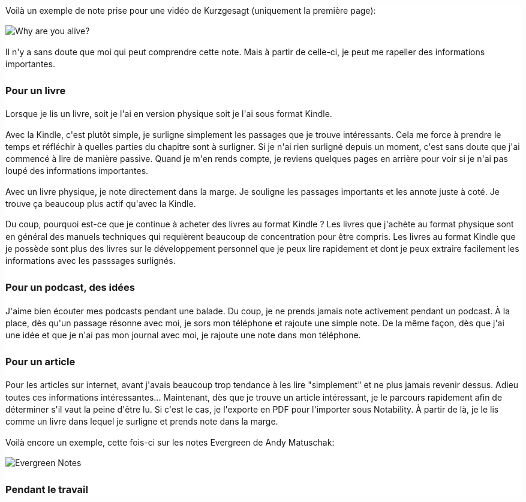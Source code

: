 Voilà un exemple de note prise pour une vidéo de Kurzgesagt (uniquement la première page):

![Why are you alive?]({{site.baseurl}}/images/why-are-you-alive.jpg)

Il n'y a sans doute que moi qui peut comprendre cette note.
Mais à partir de celle-ci, je peut me rapeller des informations importantes.

### Pour un livre

Lorsque je lis un livre, soit je l'ai en version physique soit je l'ai sous format Kindle.

Avec la Kindle, c'est plutôt simple, je surligne simplement les passages que je trouve intéressants.
Cela me force à prendre le temps et réfléchir à quelles parties du chapitre sont à surligner.
Si je n'ai rien surligné depuis un moment, c'est sans doute que j'ai commencé à lire de manière passive.
Quand je m'en rends compte, je reviens quelques pages en arrière pour voir si je n'ai pas loupé des informations importantes.

Avec un livre physique, je note directement dans la marge.
Je souligne les passages importants et les annote juste à coté.
Je trouve ça beaucoup plus actif qu'avec la Kindle.

Du coup, pourquoi est-ce que je continue à acheter des livres au format Kindle ?
Les livres que j'achète au format physique sont en général des manuels techniques qui requièrent beaucoup de concentration pour être compris.
Les livres au format Kindle que je possède sont plus des livres sur le développement personnel que je peux lire rapidement et dont je peux extraire facilement les informations avec les passsages surlignés.

### Pour un podcast, des idées

J'aime bien écouter mes podcasts pendant une balade.
Du coup, je ne prends jamais note activement pendant un podcast.
À la place, dès qu'un passage résonne avec moi, je sors mon téléphone et rajoute une simple note.
De la même façon, dès que j'ai une idée et que je n'ai pas mon journal avec moi, je rajoute une note dans mon téléphone.

### Pour un article

Pour les articles sur internet, avant j'avais beaucoup trop tendance à les lire "simplement" et ne plus jamais revenir dessus.
Adieu toutes ces informations intéressantes...
Maintenant, dès que je trouve un article intéressant, je le parcours rapidement afin de déterminer s'il vaut la peine d'être lu.
Si c'est le cas, je l'exporte en PDF pour l'importer sous Notability.
À partir de là, je le lis comme un livre dans lequel je surligne et prends note dans la marge.

Voilà encore un exemple, cette fois-ci sur les notes Evergreen de Andy Matuschak:

![Evergreen Notes]({{site.baseurl}}/images/evergreen-notes.jpg)

### Pendant le travail
